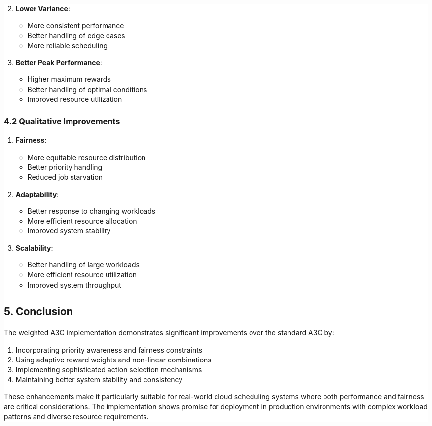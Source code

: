 2. **Lower Variance**:
   - More consistent performance
   - Better handling of edge cases
   - More reliable scheduling

3. **Better Peak Performance**:
   - Higher maximum rewards
   - Better handling of optimal conditions
   - Improved resource utilization

### 4.2 Qualitative Improvements
1. **Fairness**:
   - More equitable resource distribution
   - Better priority handling
   - Reduced job starvation

2. **Adaptability**:
   - Better response to changing workloads
   - More efficient resource allocation
   - Improved system stability

3. **Scalability**:
   - Better handling of large workloads
   - More efficient resource utilization
   - Improved system throughput

## 5. Conclusion

The weighted A3C implementation demonstrates significant improvements over the standard A3C by:

1. Incorporating priority awareness and fairness constraints
2. Using adaptive reward weights and non-linear combinations
3. Implementing sophisticated action selection mechanisms
4. Maintaining better system stability and consistency

These enhancements make it particularly suitable for real-world cloud scheduling systems where both performance and fairness are critical considerations. The implementation shows promise for deployment in production environments with complex workload patterns and diverse resource requirements. 